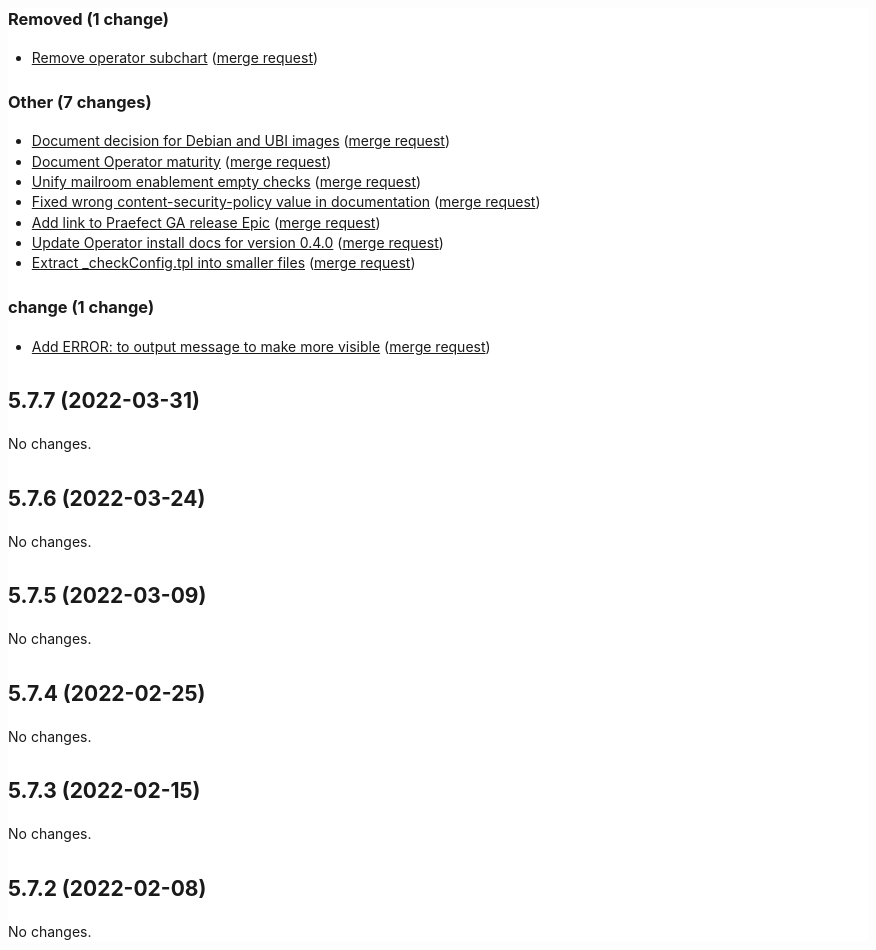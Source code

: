 ### Removed (1 change)

- [Remove operator subchart](gitlab-org/charts/gitlab@3253d9bad99edabce76c7c10321b879a33c46de3) ([merge request](gitlab-org/charts/gitlab!2372))

### Other (7 changes)

- [Document decision for Debian and UBI images](gitlab-org/charts/gitlab@c9bba53f52e70b08d29cdbc6191eb726653d690d) ([merge request](gitlab-org/charts/gitlab!2377))
- [Document Operator maturity](gitlab-org/charts/gitlab@bd16d1e664568f7ff03149d242d9dbe97c821219) ([merge request](gitlab-org/charts/gitlab!2379))
- [Unify mailroom enablement empty checks](gitlab-org/charts/gitlab@ee11b3c22bf2f6401810540914fc5866de4c23d2) ([merge request](gitlab-org/charts/gitlab!2388))
- [Fixed wrong content-security-policy value in documentation](gitlab-org/charts/gitlab@37bab302dffce713e3c83522147e3d1adfdfad89) ([merge request](gitlab-org/charts/gitlab!2373))
- [Add link to Praefect GA release Epic](gitlab-org/charts/gitlab@a56d361391a2eb28eb9d5b2dc24662243bd7198a) ([merge request](gitlab-org/charts/gitlab!2367))
- [Update Operator install docs for version 0.4.0](gitlab-org/charts/gitlab@24ca2bc27bfe3ae4e18cafb03ddca7b7de77d507) ([merge request](gitlab-org/charts/gitlab!2359))
- [Extract _checkConfig.tpl into smaller files](gitlab-org/charts/gitlab@fdcb978062ddf32ae106984531138666b3a1be0e) ([merge request](gitlab-org/charts/gitlab!2348))

### change (1 change)

- [Add ERROR: to output message to make more visible](gitlab-org/charts/gitlab@6fe9d83f2d6be4266c26eb7b91f8e6efc54984ea) ([merge request](gitlab-org/charts/gitlab!2294))

## 5.7.7 (2022-03-31)

No changes.

## 5.7.6 (2022-03-24)

No changes.

## 5.7.5 (2022-03-09)

No changes.

## 5.7.4 (2022-02-25)

No changes.

## 5.7.3 (2022-02-15)

No changes.

## 5.7.2 (2022-02-08)

No changes.
